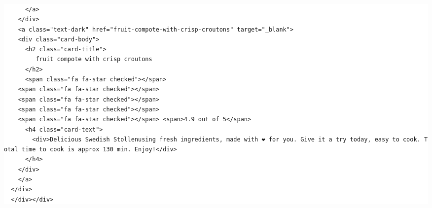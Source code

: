           </a>
        </div>
        <a class="text-dark" href="fruit-compote-with-crisp-croutons" target="_blank">
        <div class="card-body">
          <h2 class="card-title">
             fruit compote with crisp croutons
          </h2>
          <span class="fa fa-star checked"></span>
        <span class="fa fa-star checked"></span>
        <span class="fa fa-star checked"></span>
        <span class="fa fa-star checked"></span>
        <span class="fa fa-star checked"></span> <span>4.9 out of 5</span>
          <h4 class="card-text">
            <div>Delicious Swedish Stollenusing fresh ingredients, made with ❤️ for you. Give it a try today, easy to cook. Total time to cook is approx 130 min. Enjoy!</div>
          </h4>
        </div>
        </a>
      </div>
      </div></div>

<style>
.checked {
  color: orange;
}
</style>